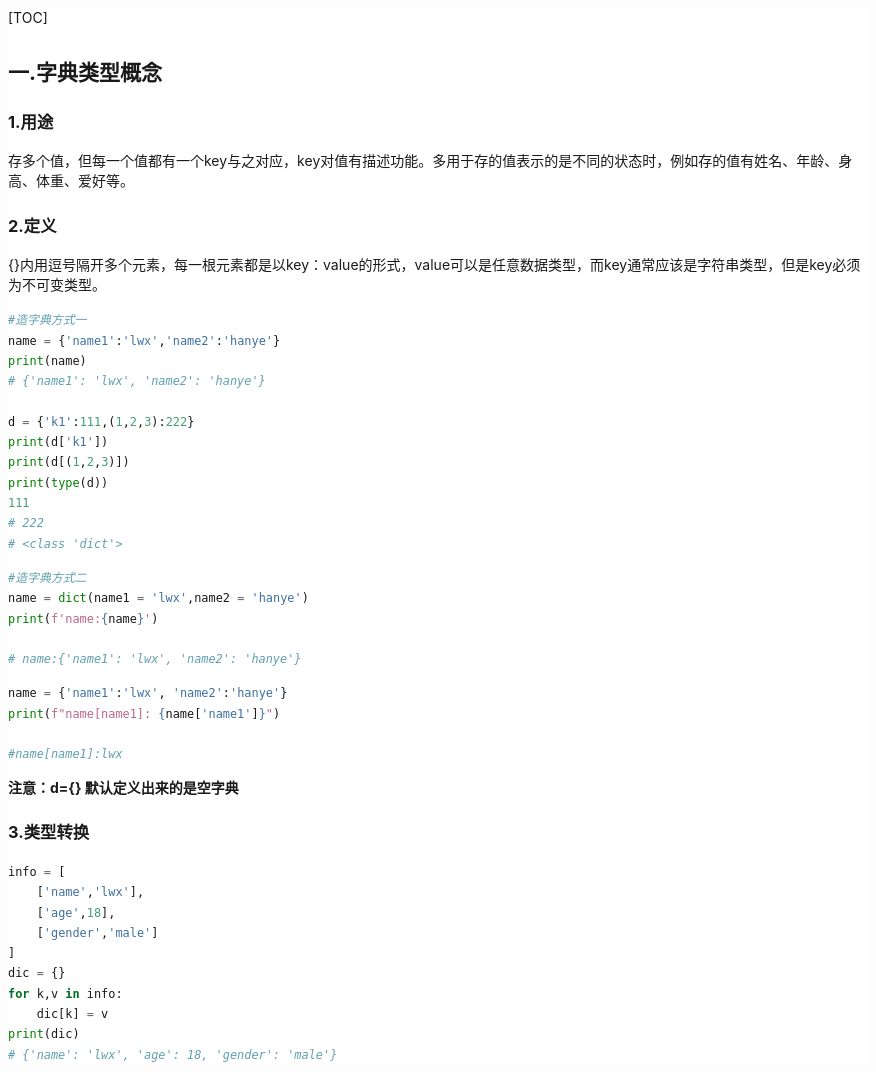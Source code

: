 [TOC]

## 一.字典类型概念

### 1.用途

存多个值，但每一个值都有一个key与之对应，key对值有描述功能。多用于存的值表示的是不同的状态时，例如存的值有姓名、年龄、身高、体重、爱好等。

### 2.定义

{}内用逗号隔开多个元素，每一根元素都是以key：value的形式，value可以是任意数据类型，而key通常应该是字符串类型，但是key必须为不可变类型。

```python
#造字典方式一
name = {'name1':'lwx','name2':'hanye'}
print(name)
# {'name1': 'lwx', 'name2': 'hanye'}

d = {'k1':111,(1,2,3):222}
print(d['k1'])
print(d[(1,2,3)])
print(type(d))
111
# 222
# <class 'dict'>
```

```python
#造字典方式二
name = dict(name1 = 'lwx',name2 = 'hanye')
print(f'name:{name}')

# name:{'name1': 'lwx', 'name2': 'hanye'}
```

```python
name = {'name1':'lwx', 'name2':'hanye'}
print(f"name[name1]: {name['name1']}")

#name[name1]:lwx
```

**注意：d={} 默认定义出来的是空字典**

### 3.类型转换

```python
info = [
    ['name','lwx'],
    ['age',18],
    ['gender','male']
]
dic = {}
for k,v in info:
    dic[k] = v
print(dic)
# {'name': 'lwx', 'age': 18, 'gender': 'male'}
```
